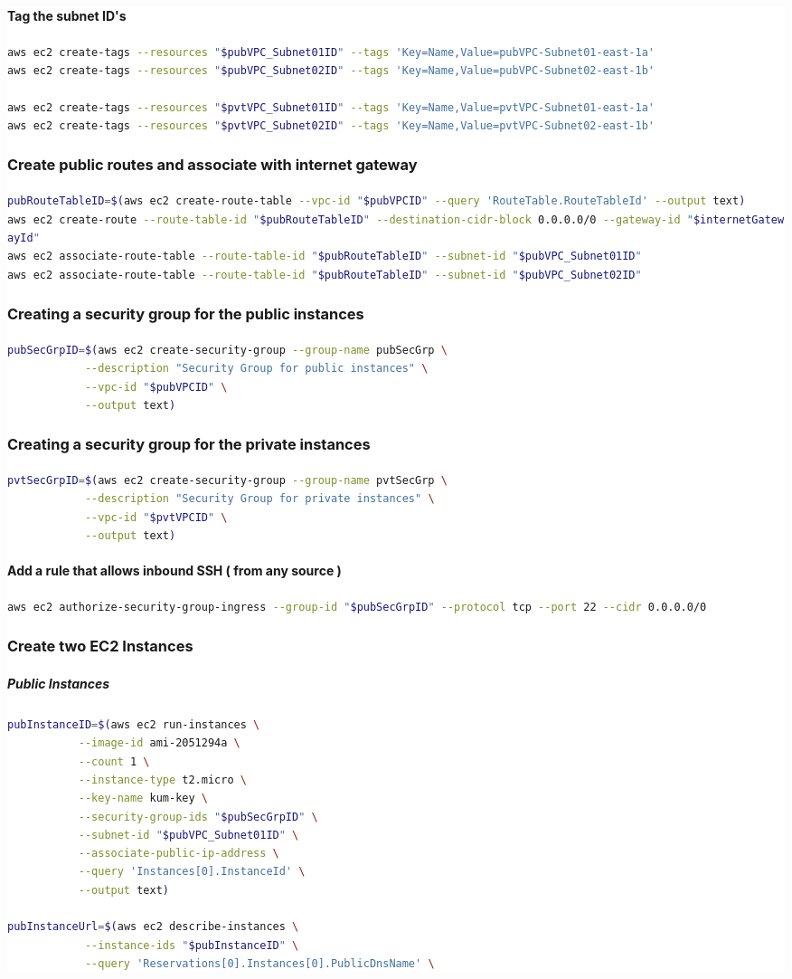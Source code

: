 #### Tag the subnet ID's
```sh
aws ec2 create-tags --resources "$pubVPC_Subnet01ID" --tags 'Key=Name,Value=pubVPC-Subnet01-east-1a'
aws ec2 create-tags --resources "$pubVPC_Subnet02ID" --tags 'Key=Name,Value=pubVPC-Subnet02-east-1b'
                                 
aws ec2 create-tags --resources "$pvtVPC_Subnet01ID" --tags 'Key=Name,Value=pvtVPC-Subnet01-east-1a'
aws ec2 create-tags --resources "$pvtVPC_Subnet02ID" --tags 'Key=Name,Value=pvtVPC-Subnet02-east-1b'
```

### Create public routes and associate with internet gateway
```sh
pubRouteTableID=$(aws ec2 create-route-table --vpc-id "$pubVPCID" --query 'RouteTable.RouteTableId' --output text)
aws ec2 create-route --route-table-id "$pubRouteTableID" --destination-cidr-block 0.0.0.0/0 --gateway-id "$internetGatewayId"
aws ec2 associate-route-table --route-table-id "$pubRouteTableID" --subnet-id "$pubVPC_Subnet01ID"
aws ec2 associate-route-table --route-table-id "$pubRouteTableID" --subnet-id "$pubVPC_Subnet02ID"
```


### Creating a security group for the public instances
```sh
pubSecGrpID=$(aws ec2 create-security-group --group-name pubSecGrp \
            --description "Security Group for public instances" \
            --vpc-id "$pubVPCID" \
            --output text)
```

### Creating a security group for the private instances
```sh
pvtSecGrpID=$(aws ec2 create-security-group --group-name pvtSecGrp \
            --description "Security Group for private instances" \
            --vpc-id "$pvtVPCID" \
            --output text)
```

#### Add a rule that allows inbound SSH ( from any source )
```sh
aws ec2 authorize-security-group-ingress --group-id "$pubSecGrpID" --protocol tcp --port 22 --cidr 0.0.0.0/0
```

### Create two EC2 Instances

##### Public Instances
```sh
pubInstanceID=$(aws ec2 run-instances \
           --image-id ami-2051294a \
           --count 1 \
           --instance-type t2.micro \
           --key-name kum-key \
           --security-group-ids "$pubSecGrpID" \
           --subnet-id "$pubVPC_Subnet01ID" \
           --associate-public-ip-address \
           --query 'Instances[0].InstanceId' \
           --output text)

pubInstanceUrl=$(aws ec2 describe-instances \
            --instance-ids "$pubInstanceID" \
            --query 'Reservations[0].Instances[0].PublicDnsName' \
```